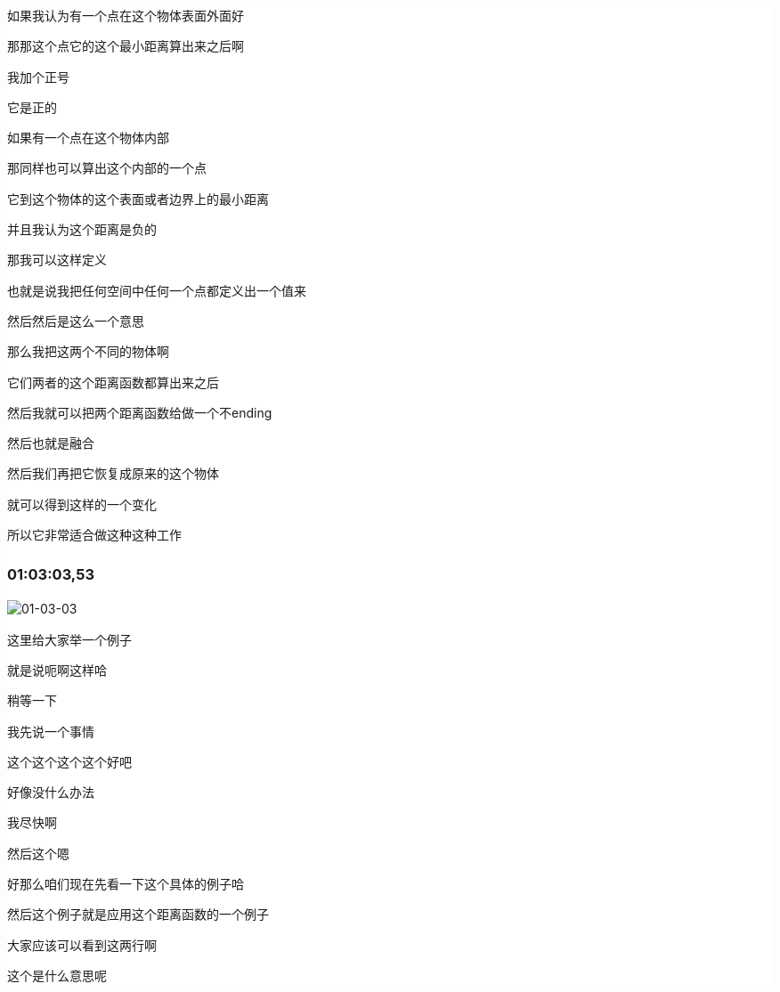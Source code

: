 如果我认为有一个点在这个物体表面外面好

那那这个点它的这个最小距离算出来之后啊

我加个正号

它是正的

如果有一个点在这个物体内部

那同样也可以算出这个内部的一个点

它到这个物体的这个表面或者边界上的最小距离

并且我认为这个距离是负的

那我可以这样定义

也就是说我把任何空间中任何一个点都定义出一个值来

然后然后是这么一个意思

那么我把这两个不同的物体啊

它们两者的这个距离函数都算出来之后

然后我就可以把两个距离函数给做一个不ending

然后也就是融合

然后我们再把它恢复成原来的这个物体

就可以得到这样的一个变化

所以它非常适合做这种这种工作


### 01:03:03,53

![01-03-03](tmp/01-03-03.jpg)

这里给大家举一个例子

就是说呃啊这样哈

稍等一下

我先说一个事情

这个这个这个这个好吧

好像没什么办法

我尽快啊

然后这个嗯

好那么咱们现在先看一下这个具体的例子哈

然后这个例子就是应用这个距离函数的一个例子

大家应该可以看到这两行啊

这个是什么意思呢

